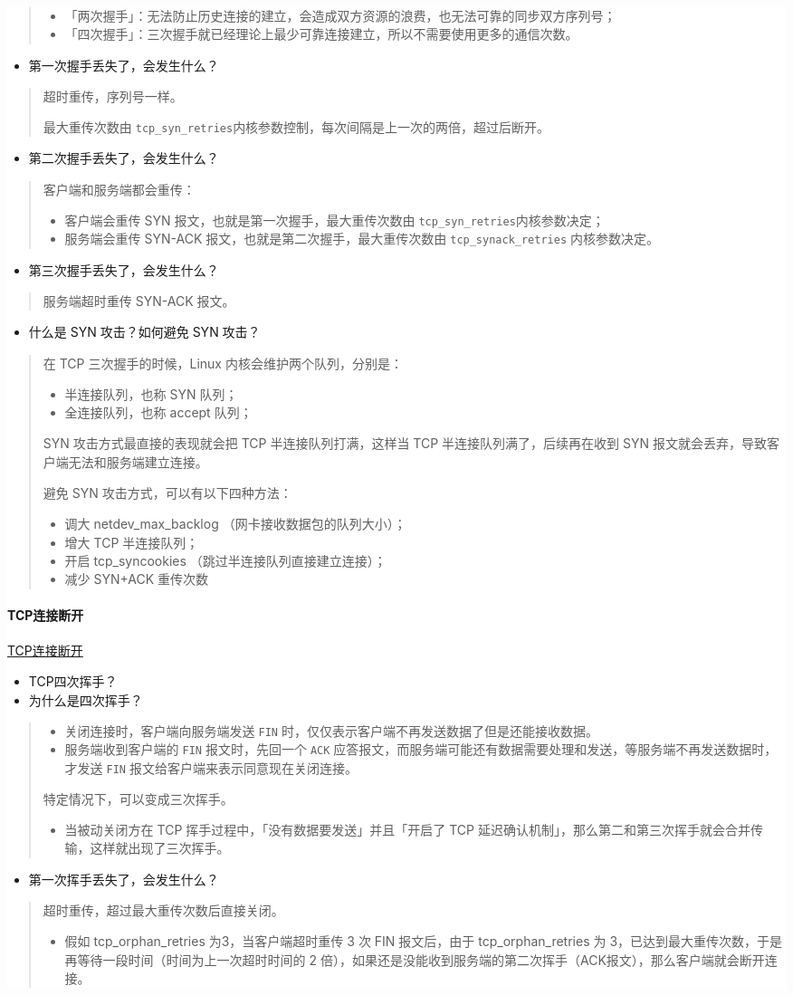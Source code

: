 >    - 「两次握手」：无法防止历史连接的建立，会造成双方资源的浪费，也无法可靠的同步双方序列号；
>    - 「四次握手」：三次握手就已经理论上最少可靠连接建立，所以不需要使用更多的通信次数。

- 第一次握手丢失了，会发生什么？

> 超时重传，序列号一样。
>
> 最大重传次数由 `tcp_syn_retries`内核参数控制，每次间隔是上一次的两倍，超过后断开。

- 第二次握手丢失了，会发生什么？

> 客户端和服务端都会重传：
>
> - 客户端会重传 SYN 报文，也就是第一次握手，最大重传次数由 `tcp_syn_retries`内核参数决定；
> - 服务端会重传 SYN-ACK 报文，也就是第二次握手，最大重传次数由 `tcp_synack_retries` 内核参数决定。

- 第三次握手丢失了，会发生什么？

> 服务端超时重传 SYN-ACK 报文。

- 什么是 SYN 攻击？如何避免 SYN 攻击？

> 在 TCP 三次握手的时候，Linux 内核会维护两个队列，分别是：
>
> - 半连接队列，也称 SYN 队列；
> - 全连接队列，也称 accept 队列；
>
> SYN 攻击方式最直接的表现就会把 TCP 半连接队列打满，这样当 TCP 半连接队列满了，后续再在收到 SYN 报文就会丢弃，导致客户端无法和服务端建立连接。
>
> 避免 SYN 攻击方式，可以有以下四种方法：
>
> - 调大 netdev_max_backlog （网卡接收数据包的队列大小）；
> - 增大 TCP 半连接队列；
> - 开启 tcp_syncookies （跳过半连接队列直接建立连接）；
> - 减少 SYN+ACK 重传次数

#### TCP连接断开

[TCP连接断开](https://xiaolincoding.com/network/3_tcp/tcp_interview.html#tcp-%E8%BF%9E%E6%8E%A5%E6%96%AD%E5%BC%80)

- TCP四次挥手？
- 为什么是四次挥手？

> - 关闭连接时，客户端向服务端发送 `FIN` 时，仅仅表示客户端不再发送数据了但是还能接收数据。
> - 服务端收到客户端的 `FIN` 报文时，先回一个 `ACK` 应答报文，而服务端可能还有数据需要处理和发送，等服务端不再发送数据时，才发送 `FIN` 报文给客户端来表示同意现在关闭连接。
>
> 特定情况下，可以变成三次挥手。
>
> - 当被动关闭方在 TCP 挥手过程中，「没有数据要发送」并且「开启了 TCP 延迟确认机制」，那么第二和第三次挥手就会合并传输，这样就出现了三次挥手。

- 第一次挥手丢失了，会发生什么？

> 超时重传，超过最大重传次数后直接关闭。
>
> - 假如 tcp_orphan_retries 为3，当客户端超时重传 3 次 FIN 报文后，由于 tcp_orphan_retries 为 3，已达到最大重传次数，于是再等待一段时间（时间为上一次超时时间的 2 倍），如果还是没能收到服务端的第二次挥手（ACK报文），那么客户端就会断开连接。
